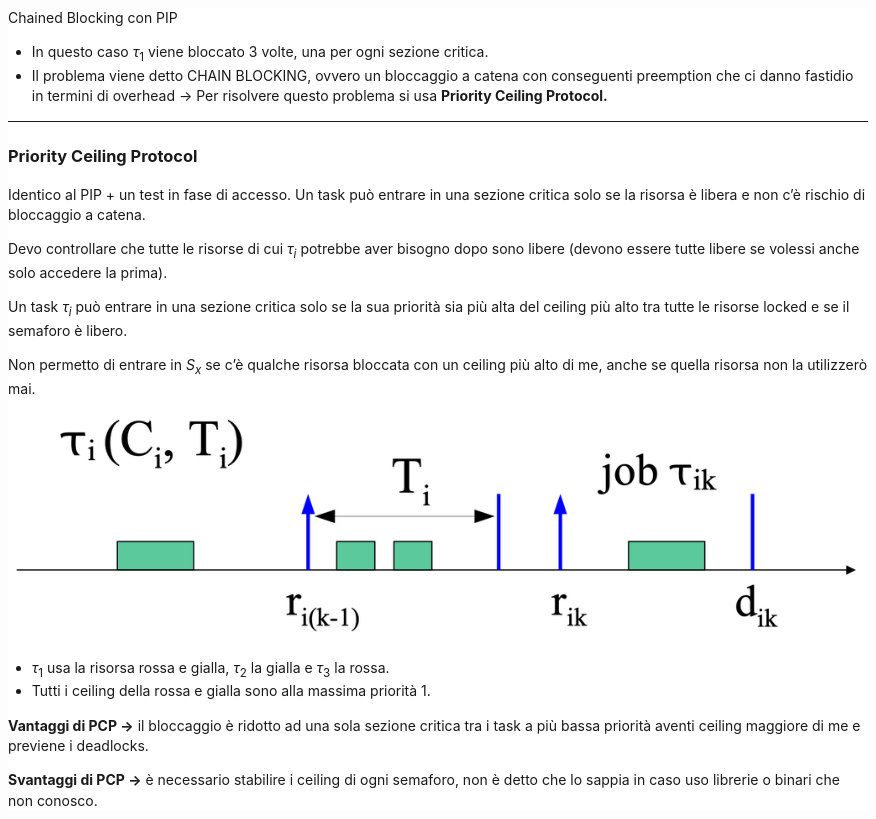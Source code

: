 
Chained Blocking con PIP

- In questo caso $\tau_1$ viene bloccato 3 volte, una per ogni sezione critica.
- Il problema viene detto CHAIN BLOCKING, ovvero un bloccaggio a catena con conseguenti preemption che ci danno fastidio in termini di overhead → Per risolvere questo problema si usa **Priority Ceiling Protocol.**

---

### **Priority Ceiling Protocol**

Identico al PIP + un test in fase di accesso. Un task può entrare in una sezione critica solo se la risorsa è libera e non c’è rischio di bloccaggio a catena.

Devo controllare che tutte le risorse di cui $\tau_i$ potrebbe aver bisogno dopo sono libere (devono essere tutte libere se volessi anche solo accedere la prima).

Un task $\tau_i$ può entrare in una sezione critica solo se la sua priorità sia più alta del ceiling più alto tra tutte le risorse locked e se il semaforo è libero.

Non permetto di entrare in $S_x$ se c’è qualche risorsa bloccata con un ceiling più alto di me, anche se quella risorsa non la utilizzerò mai.

![Untitled](/images/Scheduling%20of%20periodic%20tasks/Untitled%2013.png)

- $\tau_1$ usa la risorsa rossa e gialla, $\tau_2$ la gialla e $\tau_3$ la rossa.
- Tutti i ceiling della rossa e gialla sono alla massima priorità 1.

**Vantaggi di PCP →** il bloccaggio è ridotto ad una sola sezione critica tra i task a più bassa priorità aventi ceiling maggiore di me e previene i deadlocks.

**Svantaggi di PCP →** è necessario stabilire i ceiling di ogni semaforo, non è detto che lo sappia in caso uso librerie o binari che non conosco.
